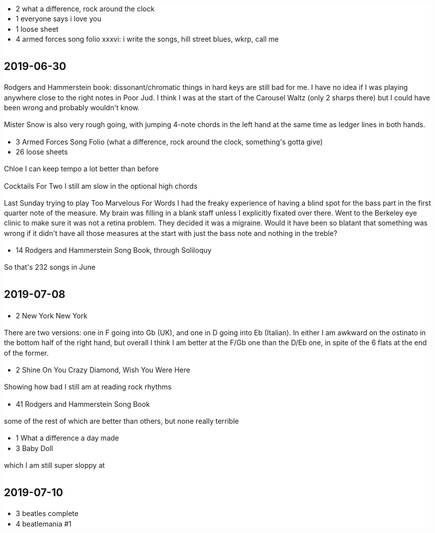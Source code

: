 * 2 what a difference, rock around the clock
* 1 everyone says i love you
* 1 loose sheet
* 4 armed forces song folio xxxvi: i write the songs, hill street blues, wkrp, call me

## 2019-06-30

Rodgers and Hammerstein book: dissonant/chromatic things in hard keys are still bad for me. I have no idea if I was playing anywhere close to the right notes in Poor Jud. I think I was at the start of the Carousel Waltz (only 2 sharps there) but I could have been wrong and probably wouldn't know.

Mister Snow is also very rough going, with jumping 4-note chords in the left hand at the same time as ledger lines in both hands.

* 3 Armed Forces Song Folio (what a difference, rock around the clock, something's gotta give)
* 26 loose sheets

Chloe I can keep tempo a lot better than before

Cocktails For Two I still am slow in the optional high chords

Last Sunday trying to play Too Marvelous For Words I had the freaky experience of having a blind spot for the bass part in the first quarter note of the measure. My brain was filling in a blank staff unless I explicitly fixated over there. Went to the Berkeley eye clinic to make sure it was not a retina problem. They decided it was a migraine. Would it have been so blatant that something was wrong if it didn't have all those measures at the start with just the bass note and nothing in the treble?

* 14 Rodgers and Hammerstein Song Book, through Soliloquy

So that's 232 songs in June

## 2019-07-08

* 2 New York New York

There are two versions: one in F going into Gb (UK), and one in D going into Eb (Italian). In either I am awkward on the ostinato in the bottom half of the right hand, but overall I think I am better at the F/Gb one than the D/Eb one, in spite of the 6 flats at the end of the former.

* 2 Shine On You Crazy Diamond, Wish You Were Here

Showing how bad I still am at reading rock rhythms

* 41 Rodgers and Hammerstein Song Book

some of the rest of which are better than others, but none really terrible

* 1 What a difference a day made
* 3 Baby Doll

which I am still super sloppy at

## 2019-07-10

* 3 beatles complete
* 4 beatlemania #1
